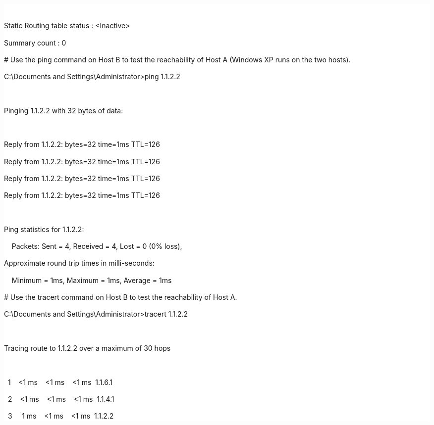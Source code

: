  

Static Routing table status :
\<Inactive\>

Summary count : 0

\# Use the ping command on Host B to test the reachability of Host A (Windows XP
runs on the two hosts).

C:\\Documents and
Settings\\Administrator\>ping 1.1.2.2

 

Pinging 1.1.2.2 with 32 bytes of
data:

 

Reply from 1.1.2.2: bytes\=32 time\=1ms
TTL\=126

Reply from 1.1.2.2: bytes\=32 time\=1ms
TTL\=126

Reply from 1.1.2.2: bytes\=32 time\=1ms
TTL\=126

Reply from 1.1.2.2: bytes\=32 time\=1ms
TTL\=126

 

Ping statistics for 1.1.2.2:

    Packets: Sent \= 4, Received \= 4,
Lost \= 0 (0% loss),

Approximate round trip times in
milli-seconds:

    Minimum \= 1ms, Maximum \= 1ms,
Average \= 1ms

\# Use the tracert command on Host B to test the reachability of Host A.

C:\\Documents and
Settings\\Administrator\>tracert 1.1.2.2

 

Tracing route to 1.1.2.2 over a
maximum of 30 hops

 

  1    \<1 ms    \<1 ms    \<1
ms  1.1.6.1

  2    \<1 ms    \<1 ms    \<1
ms  1.1.4.1

  3     1 ms    \<1 ms    \<1 ms 
1.1.2.2

